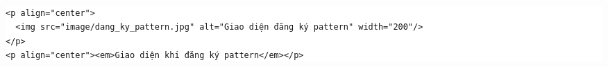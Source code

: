     <p align="center">
      <img src="image/dang_ky_pattern.jpg" alt="Giao diện đăng ký pattern" width="200"/>
    </p>
    <p align="center"><em>Giao diện khi đăng ký pattern</em></p>
